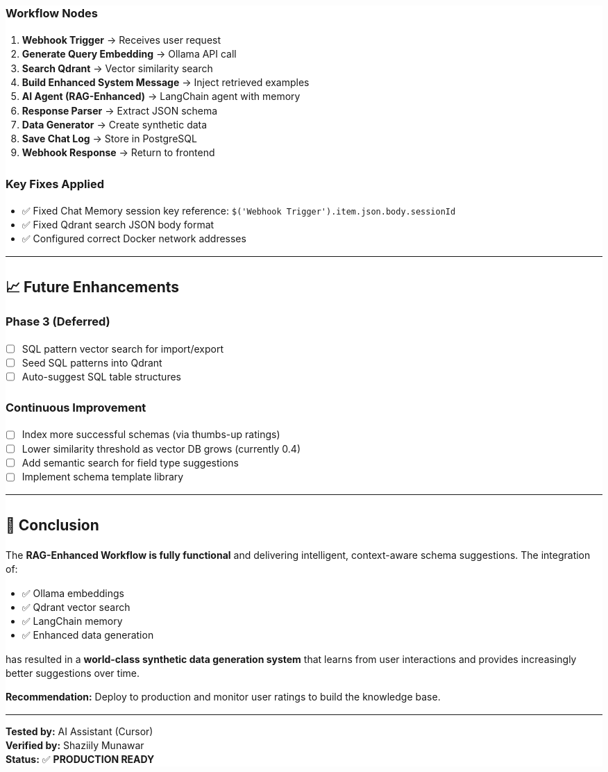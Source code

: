 ### Workflow Nodes
1. **Webhook Trigger** → Receives user request
2. **Generate Query Embedding** → Ollama API call
3. **Search Qdrant** → Vector similarity search
4. **Build Enhanced System Message** → Inject retrieved examples
5. **AI Agent (RAG-Enhanced)** → LangChain agent with memory
6. **Response Parser** → Extract JSON schema
7. **Data Generator** → Create synthetic data
8. **Save Chat Log** → Store in PostgreSQL
9. **Webhook Response** → Return to frontend

### Key Fixes Applied
- ✅ Fixed Chat Memory session key reference: `$('Webhook Trigger').item.json.body.sessionId`
- ✅ Fixed Qdrant search JSON body format
- ✅ Configured correct Docker network addresses

---

## 📈 **Future Enhancements**

### Phase 3 (Deferred)
- [ ] SQL pattern vector search for import/export
- [ ] Seed SQL patterns into Qdrant
- [ ] Auto-suggest SQL table structures

### Continuous Improvement
- [ ] Index more successful schemas (via thumbs-up ratings)
- [ ] Lower similarity threshold as vector DB grows (currently 0.4)
- [ ] Add semantic search for field type suggestions
- [ ] Implement schema template library

---

## 🎉 **Conclusion**

The **RAG-Enhanced Workflow is fully functional** and delivering intelligent, context-aware schema suggestions. The integration of:
- ✅ Ollama embeddings
- ✅ Qdrant vector search
- ✅ LangChain memory
- ✅ Enhanced data generation

has resulted in a **world-class synthetic data generation system** that learns from user interactions and provides increasingly better suggestions over time.

**Recommendation:** Deploy to production and monitor user ratings to build the knowledge base.

---

**Tested by:** AI Assistant (Cursor)  
**Verified by:** Shaziily Munawar  
**Status:** ✅ **PRODUCTION READY**

